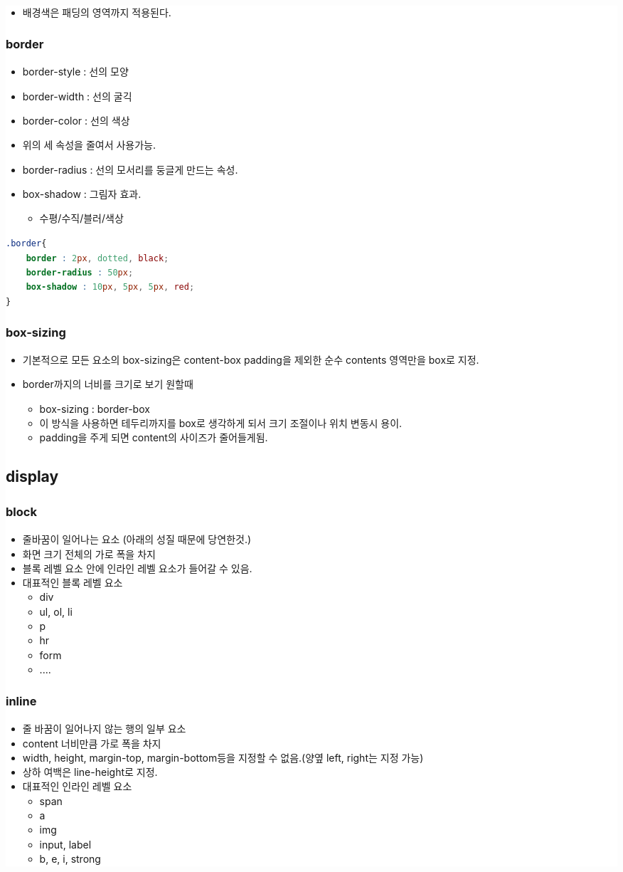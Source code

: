 * 배경색은 패딩의 영역까지 적용된다.


### border

* border-style : 선의 모양
* border-width : 선의 굴긱
* border-color : 선의 색상
* 위의 세 속성을 줄여서 사용가능.

* border-radius : 선의 모서리를 둥글게 만드는 속성.
* box-shadow : 그림자 효과.
    - 수평/수직/블러/색상


```css
.border{
    border : 2px, dotted, black;
    border-radius : 50px;
    box-shadow : 10px, 5px, 5px, red;
}
```

### box-sizing

* 기본적으로 모든 요소의 box-sizing은 content-box padding을 제외한 순수 contents 영역만을 box로 지정.

* border까지의 너비를 크기로 보기 원할때
    - box-sizing : border-box
    - 이 방식을 사용하면 테두리까지를 box로 생각하게 되서 크기 조절이나 위치 변동시 용이.
    - padding을 주게 되면 content의 사이즈가 줄어들게됨.



## display

### block

* 줄바꿈이 일어나는 요소 (아래의 성질 때문에 당연한것.)
* 화면 크기 전체의 가로 폭을 차지
* 블록 레벨 요소 안에 인라인 레벨 요소가 들어갈 수 있음.
* 대표적인 블록 레벨 요소
    - div
    - ul, ol, li
    - p
    - hr
    - form
    - ....


### inline

* 줄 바꿈이 일어나지 않는 행의 일부 요소
* content 너비만큼 가로 폭을 차지
* width, height, margin-top, margin-bottom등을 지정할 수 없음.(양옆 left, right는 지정 가능)
* 상하 여백은 line-height로 지정.
* 대표적인 인라인 레벨 요소
    - span
    - a
    - img
    - input, label
    - b, e, i, strong
